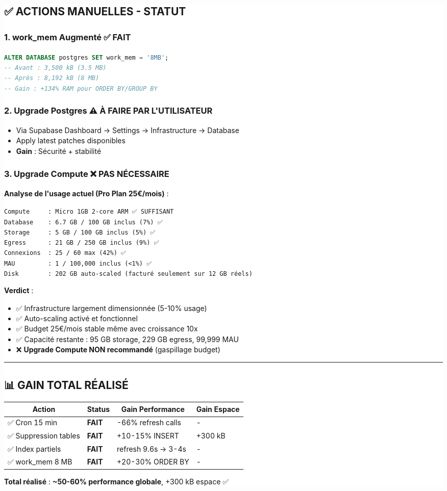 
## ✅ **ACTIONS MANUELLES - STATUT**

### **1. work_mem Augmenté** ✅ **FAIT**
```sql
ALTER DATABASE postgres SET work_mem = '8MB';
-- Avant : 3,500 kB (3.5 MB)
-- Après : 8,192 kB (8 MB)
-- Gain : +134% RAM pour ORDER BY/GROUP BY
```

### **2. Upgrade Postgres** ⚠️ **À FAIRE PAR L'UTILISATEUR**
- Via Supabase Dashboard → Settings → Infrastructure → Database
- Apply latest patches disponibles
- **Gain** : Sécurité + stabilité

### **3. Upgrade Compute** ❌ **PAS NÉCESSAIRE**

**Analyse de l'usage actuel (Pro Plan 25€/mois)** :
```
Compute     : Micro 1GB 2-core ARM ✅ SUFFISANT
Database    : 6.7 GB / 100 GB inclus (7%) ✅
Storage     : 5 GB / 100 GB inclus (5%) ✅
Egress      : 21 GB / 250 GB inclus (9%) ✅
Connexions  : 25 / 60 max (42%) ✅
MAU         : 1 / 100,000 inclus (<1%) ✅
Disk        : 202 GB auto-scaled (facturé seulement sur 12 GB réels)
```

**Verdict** : 
- ✅ Infrastructure largement dimensionnée (5-10% usage)
- ✅ Auto-scaling activé et fonctionnel
- ✅ Budget 25€/mois stable même avec croissance 10x
- ✅ Capacité restante : 95 GB storage, 229 GB egress, 99,999 MAU
- ❌ **Upgrade Compute NON recommandé** (gaspillage budget)

---

## 📊 **GAIN TOTAL RÉALISÉ**

| Action | Status | Gain Performance | Gain Espace |
|--------|--------|-----------------|-------------|
| ✅ Cron 15 min | **FAIT** | -66% refresh calls | - |
| ✅ Suppression tables | **FAIT** | +10-15% INSERT | +300 kB |
| ✅ Index partiels | **FAIT** | refresh 9.6s → 3-4s | - |
| ✅ work_mem 8 MB | **FAIT** | +20-30% ORDER BY | - |

**Total réalisé** : **~50-60% performance globale**, +300 kB espace ✅

